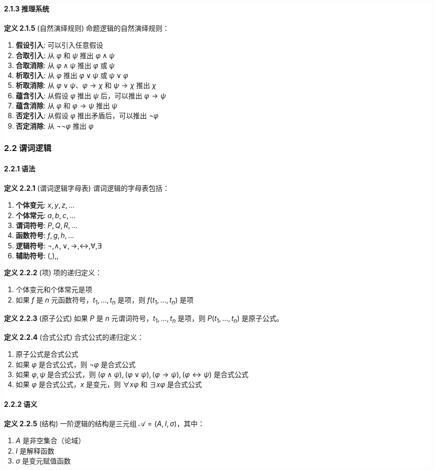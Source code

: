#### 2.1.3 推理系统

**定义 2.1.5** (自然演绎规则)
命题逻辑的自然演绎规则：

1. **假设引入**: 可以引入任意假设
2. **合取引入**: 从 $\varphi$ 和 $\psi$ 推出 $\varphi \land \psi$
3. **合取消除**: 从 $\varphi \land \psi$ 推出 $\varphi$ 或 $\psi$
4. **析取引入**: 从 $\varphi$ 推出 $\varphi \lor \psi$ 或 $\psi \lor \varphi$
5. **析取消除**: 从 $\varphi \lor \psi$、$\varphi \rightarrow \chi$ 和 $\psi \rightarrow \chi$ 推出 $\chi$
6. **蕴含引入**: 从假设 $\varphi$ 推出 $\psi$ 后，可以推出 $\varphi \rightarrow \psi$
7. **蕴含消除**: 从 $\varphi$ 和 $\varphi \rightarrow \psi$ 推出 $\psi$
8. **否定引入**: 从假设 $\varphi$ 推出矛盾后，可以推出 $\neg \varphi$
9. **否定消除**: 从 $\neg \neg \varphi$ 推出 $\varphi$

### 2.2 谓词逻辑

#### 2.2.1 语法

**定义 2.2.1** (谓词逻辑字母表)
谓词逻辑的字母表包括：

1. **个体变元**: $x, y, z, \ldots$
2. **个体常元**: $a, b, c, \ldots$
3. **谓词符号**: $P, Q, R, \ldots$
4. **函数符号**: $f, g, h, \ldots$
5. **逻辑符号**: $\neg, \land, \lor, \rightarrow, \leftrightarrow, \forall, \exists$
6. **辅助符号**: $(, ), ,$

**定义 2.2.2** (项)
项的递归定义：

1. 个体变元和个体常元是项
2. 如果 $f$ 是 $n$ 元函数符号，$t_1, \ldots, t_n$ 是项，则 $f(t_1, \ldots, t_n)$ 是项

**定义 2.2.3** (原子公式)
如果 $P$ 是 $n$ 元谓词符号，$t_1, \ldots, t_n$ 是项，则 $P(t_1, \ldots, t_n)$ 是原子公式。

**定义 2.2.4** (合式公式)
合式公式的递归定义：

1. 原子公式是合式公式
2. 如果 $\varphi$ 是合式公式，则 $\neg \varphi$ 是合式公式
3. 如果 $\varphi, \psi$ 是合式公式，则 $(\varphi \land \psi), (\varphi \lor \psi), (\varphi \rightarrow \psi), (\varphi \leftrightarrow \psi)$ 是合式公式
4. 如果 $\varphi$ 是合式公式，$x$ 是变元，则 $\forall x \varphi$ 和 $\exists x \varphi$ 是合式公式

#### 2.2.2 语义

**定义 2.2.5** (结构)
一阶逻辑的结构是三元组 $\mathcal{A} = (A, I, \sigma)$，其中：

1. $A$ 是非空集合（论域）
2. $I$ 是解释函数
3. $\sigma$ 是变元赋值函数
